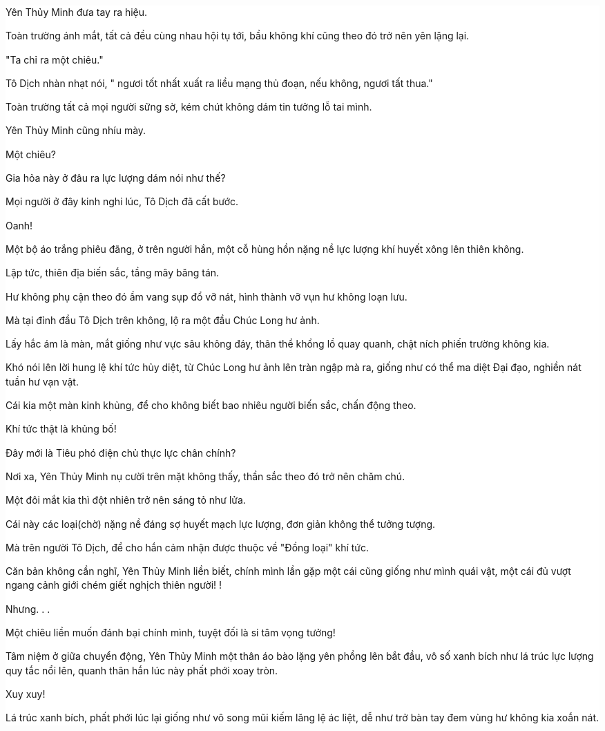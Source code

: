 Yên Thủy Minh đưa tay ra hiệu.

Toàn trường ánh mắt, tất cả đều cùng nhau hội tụ tới, bầu không khí cũng theo đó trở nên yên lặng lại.

"Ta chỉ ra một chiêu."

Tô Dịch nhàn nhạt nói, " ngươi tốt nhất xuất ra liều mạng thủ đoạn, nếu không, ngươi tất thua."

Toàn trường tất cả mọi người sững sờ, kém chút không dám tin tưởng lỗ tai mình.

Yên Thủy Minh cũng nhíu mày.

Một chiêu?

Gia hỏa này ở đâu ra lực lượng dám nói như thế?

Mọi người ở đây kinh nghi lúc, Tô Dịch đã cất bước.

Oanh!

Một bộ áo trắng phiêu đãng, ở trên người hắn, một cỗ hùng hồn nặng nề lực lượng khí huyết xông lên thiên không.

Lập tức, thiên địa biến sắc, tầng mây băng tán.

Hư không phụ cận theo đó ầm vang sụp đổ vỡ nát, hình thành vỡ vụn hư không loạn lưu.

Mà tại đỉnh đầu Tô Dịch trên không, lộ ra một đầu Chúc Long hư ảnh.

Lấy hắc ám là màn, mắt giống như vực sâu không đáy, thân thể khổng lồ quay quanh, chật ních phiến trường không kia.

Khó nói lên lời hung lệ khí tức hủy diệt, từ Chúc Long hư ảnh lên tràn ngập mà ra, giống như có thể ma diệt Đại đạo, nghiền nát tuần hư vạn vật.

Cái kia một màn kinh khủng, để cho không biết bao nhiêu người biến sắc, chấn động theo.

Khí tức thật là khủng bố!

Đây mới là Tiêu phó điện chủ thực lực chân chính?

Nơi xa, Yên Thủy Minh nụ cười trên mặt không thấy, thần sắc theo đó trở nên chăm chú.

Một đôi mắt kia thì đột nhiên trở nên sáng tỏ như lửa.

Cái này các loại(chờ) nặng nề đáng sợ huyết mạch lực lượng, đơn giản không thể tưởng tượng.

Mà trên người Tô Dịch, để cho hắn cảm nhận được thuộc về "Đồng loại" khí tức.

Căn bản không cần nghĩ, Yên Thủy Minh liền biết, chính mình lần gặp một cái cũng giống như mình quái vật, một cái đủ vượt ngang cảnh giới chém giết nghịch thiên người! !

Nhưng. . .

Một chiêu liền muốn đánh bại chính mình, tuyệt đối là si tâm vọng tưởng!

Tâm niệm ở giữa chuyển động, Yên Thủy Minh một thân áo bào lặng yên phồng lên bắt đầu, vô số xanh bích như lá trúc lực lượng quy tắc nổi lên, quanh thân hắn lúc này phất phới xoay tròn.

Xuy xuy!

Lá trúc xanh bích, phất phới lúc lại giống như vô song mũi kiếm lăng lệ ác liệt, dễ như trở bàn tay đem vùng hư không kia xoắn nát.
